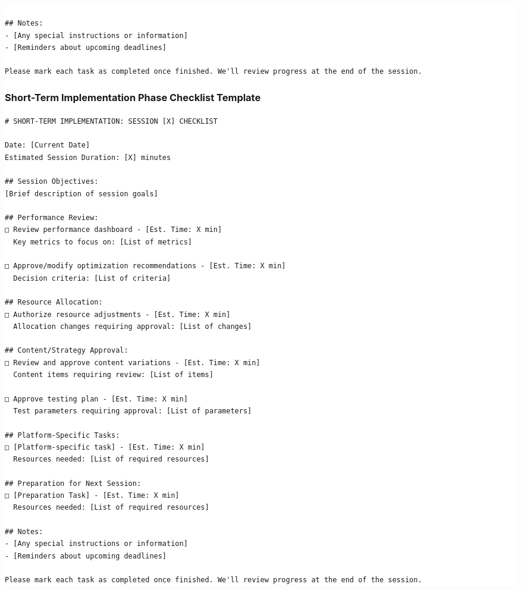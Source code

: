 ```

## Notes:
- [Any special instructions or information]
- [Reminders about upcoming deadlines]

Please mark each task as completed once finished. We'll review progress at the end of the session.
```

### Short-Term Implementation Phase Checklist Template
```
# SHORT-TERM IMPLEMENTATION: SESSION [X] CHECKLIST

Date: [Current Date]
Estimated Session Duration: [X] minutes

## Session Objectives:
[Brief description of session goals]

## Performance Review:
□ Review performance dashboard - [Est. Time: X min]
  Key metrics to focus on: [List of metrics]
  
□ Approve/modify optimization recommendations - [Est. Time: X min]
  Decision criteria: [List of criteria]

## Resource Allocation:
□ Authorize resource adjustments - [Est. Time: X min]
  Allocation changes requiring approval: [List of changes]

## Content/Strategy Approval:
□ Review and approve content variations - [Est. Time: X min]
  Content items requiring review: [List of items]
  
□ Approve testing plan - [Est. Time: X min]
  Test parameters requiring approval: [List of parameters]

## Platform-Specific Tasks:
□ [Platform-specific task] - [Est. Time: X min]
  Resources needed: [List of required resources]

## Preparation for Next Session:
□ [Preparation Task] - [Est. Time: X min]
  Resources needed: [List of required resources]

## Notes:
- [Any special instructions or information]
- [Reminders about upcoming deadlines]

Please mark each task as completed once finished. We'll review progress at the end of the session.
```
